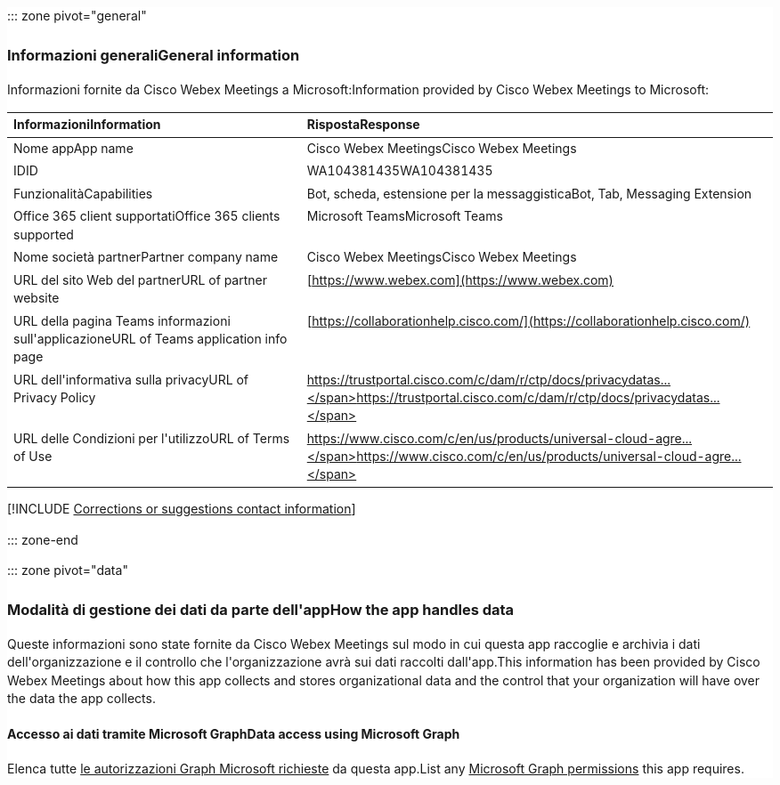 ::: zone pivot="general"

### <a name="general-information"></a><span data-ttu-id="c730c-107">Informazioni generali</span><span class="sxs-lookup"><span data-stu-id="c730c-107">General information</span></span>

<span data-ttu-id="c730c-108">Informazioni fornite da Cisco Webex Meetings a Microsoft:</span><span class="sxs-lookup"><span data-stu-id="c730c-108">Information provided by Cisco Webex Meetings to Microsoft:</span></span>

| <span data-ttu-id="c730c-109">**Informazioni**</span><span class="sxs-lookup"><span data-stu-id="c730c-109">**Information**</span></span> | <span data-ttu-id="c730c-110">**Risposta**</span><span class="sxs-lookup"><span data-stu-id="c730c-110">**Response**</span></span> |
|:----------------|:-------------|
| <span data-ttu-id="c730c-111">Nome app</span><span class="sxs-lookup"><span data-stu-id="c730c-111">App name</span></span> | <span data-ttu-id="c730c-112">Cisco Webex Meetings</span><span class="sxs-lookup"><span data-stu-id="c730c-112">Cisco Webex Meetings</span></span> |
| <span data-ttu-id="c730c-113">ID</span><span class="sxs-lookup"><span data-stu-id="c730c-113">ID</span></span> | <span data-ttu-id="c730c-114">WA104381435</span><span class="sxs-lookup"><span data-stu-id="c730c-114">WA104381435</span></span> |
| <span data-ttu-id="c730c-115">Funzionalità</span><span class="sxs-lookup"><span data-stu-id="c730c-115">Capabilities</span></span> | <span data-ttu-id="c730c-116">Bot, scheda, estensione per la messaggistica</span><span class="sxs-lookup"><span data-stu-id="c730c-116">Bot, Tab, Messaging Extension</span></span> |
| <span data-ttu-id="c730c-117">Office 365 client supportati</span><span class="sxs-lookup"><span data-stu-id="c730c-117">Office 365 clients supported</span></span> | <span data-ttu-id="c730c-118">Microsoft Teams</span><span class="sxs-lookup"><span data-stu-id="c730c-118">Microsoft Teams</span></span> |
| <span data-ttu-id="c730c-119">Nome società partner</span><span class="sxs-lookup"><span data-stu-id="c730c-119">Partner company name</span></span> | <span data-ttu-id="c730c-120">Cisco Webex Meetings</span><span class="sxs-lookup"><span data-stu-id="c730c-120">Cisco Webex Meetings</span></span> |
| <span data-ttu-id="c730c-121">URL del sito Web del partner</span><span class="sxs-lookup"><span data-stu-id="c730c-121">URL of partner website</span></span> | [https://www.webex.com](https://www.webex.com) |
| <span data-ttu-id="c730c-122">URL della pagina Teams informazioni sull'applicazione</span><span class="sxs-lookup"><span data-stu-id="c730c-122">URL of Teams application info page</span></span> | [https://collaborationhelp.cisco.com/](https://collaborationhelp.cisco.com/) |
| <span data-ttu-id="c730c-123">URL dell'informativa sulla privacy</span><span class="sxs-lookup"><span data-stu-id="c730c-123">URL of Privacy Policy</span></span> | [<span data-ttu-id="c730c-124"> https://trustportal.cisco.com/c/dam/r/ctp/docs/privacydatas...</span><span class="sxs-lookup"><span data-stu-id="c730c-124">https://trustportal.cisco.com/c/dam/r/ctp/docs/privacydatas...</span></span>](https://trustportal.cisco.com/c/dam/r/ctp/docs/privacydatasheet/collaboration/cisco-webex-meetings-privacy-data-sheet.pdf) |
| <span data-ttu-id="c730c-125">URL delle Condizioni per l'utilizzo</span><span class="sxs-lookup"><span data-stu-id="c730c-125">URL of Terms of Use</span></span> | [<span data-ttu-id="c730c-126"> https://www.cisco.com/c/en/us/products/universal-cloud-agre...</span><span class="sxs-lookup"><span data-stu-id="c730c-126">https://www.cisco.com/c/en/us/products/universal-cloud-agre...</span></span>](https://www.cisco.com/c/en/us/products/universal-cloud-agreement.html) |

 [!INCLUDE [Corrections or suggestions contact information](../includes/corrections-or-suggestions.md)]

::: zone-end

::: zone pivot="data"

### <a name="how-the-app-handles-data"></a><span data-ttu-id="c730c-127">Modalità di gestione dei dati da parte dell'app</span><span class="sxs-lookup"><span data-stu-id="c730c-127">How the app handles data</span></span>

<span data-ttu-id="c730c-128">Queste informazioni sono state fornite da Cisco Webex Meetings sul modo in cui questa app raccoglie e archivia i dati dell'organizzazione e il controllo che l'organizzazione avrà sui dati raccolti dall'app.</span><span class="sxs-lookup"><span data-stu-id="c730c-128">This information has been provided by Cisco Webex Meetings about how this app collects and stores organizational data and the control that your organization will have over the data the app collects.</span></span>

#### <a name="data-access-using-microsoft-graph"></a><span data-ttu-id="c730c-129">Accesso ai dati tramite Microsoft Graph</span><span class="sxs-lookup"><span data-stu-id="c730c-129">Data access using Microsoft Graph</span></span>

<span data-ttu-id="c730c-130">Elenca tutte [le autorizzazioni Graph Microsoft richieste](https://docs.microsoft.com/graph/permissions-reference) da questa app.</span><span class="sxs-lookup"><span data-stu-id="c730c-130">List any [Microsoft Graph permissions](https://docs.microsoft.com/graph/permissions-reference) this app requires.</span></span>
